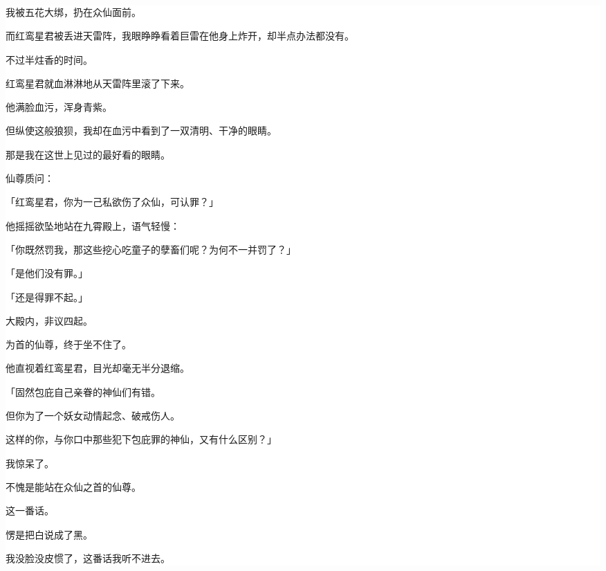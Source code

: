 
我被五花大绑，扔在众仙面前。


而红鸾星君被丢进天雷阵，我眼睁睁看着巨雷在他身上炸开，却半点办法都没有。


不过半炷香的时间。


红鸾星君就血淋淋地从天雷阵里滚了下来。


他满脸血污，浑身青紫。


但纵使这般狼狈，我却在血污中看到了一双清明、干净的眼睛。


那是我在这世上见过的最好看的眼睛。


仙尊质问：


「红鸾星君，你为一己私欲伤了众仙，可认罪？」


他摇摇欲坠地站在九霄殿上，语气轻慢：


「你既然罚我，那这些挖心吃童子的孽畜们呢？为何不一并罚了？」


「是他们没有罪。」


「还是得罪不起。」


大殿内，非议四起。


为首的仙尊，终于坐不住了。


他直视着红鸾星君，目光却毫无半分退缩。


「固然包庇自己亲眷的神仙们有错。


但你为了一个妖女动情起念、破戒伤人。


这样的你，与你口中那些犯下包庇罪的神仙，又有什么区别？」


我惊呆了。


不愧是能站在众仙之首的仙尊。


这一番话。


愣是把白说成了黑。


我没脸没皮惯了，这番话我听不进去。


